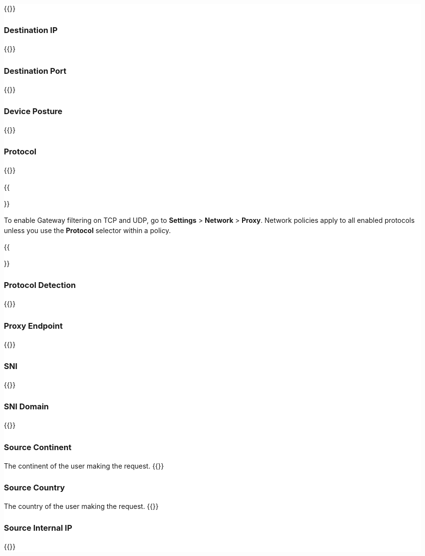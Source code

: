 {{<render file="gateway/_destination-country.md" withParameters="net.dst">}}

### Destination IP

{{<render file="gateway/_destination-ip.md">}}

### Destination Port

{{<render file="gateway/_destination-port.md">}}

### Device Posture

{{<render file="gateway/_device-posture.md">}}

### Protocol

{{<render file="gateway/_protocol.md">}}

{{<Aside type="note">}}

To enable Gateway filtering on TCP and UDP, go to **Settings** > **Network** > **Proxy**. Network policies apply to all enabled protocols unless you use the **Protocol** selector within a policy.

{{</Aside>}}

### Protocol Detection

{{<render file="gateway/_protocol-detection.md">}}

### Proxy Endpoint

{{<render file="gateway/_proxy-endpoint.md">}}

### SNI

{{<render file="gateway/_sni.md">}}

### SNI Domain

{{<render file="gateway/_sni-domain.md">}}

### Source Continent

The continent of the user making the request.
{{<render file="gateway/_source-continent.md" withParameters="net.src">}}

### Source Country

The country of the user making the request.
{{<render file="gateway/_source-country.md" withParameters="net.src">}}

### Source Internal IP

{{<render file="gateway/_source-internal-ip.md" withParameters="network;;net">}}
